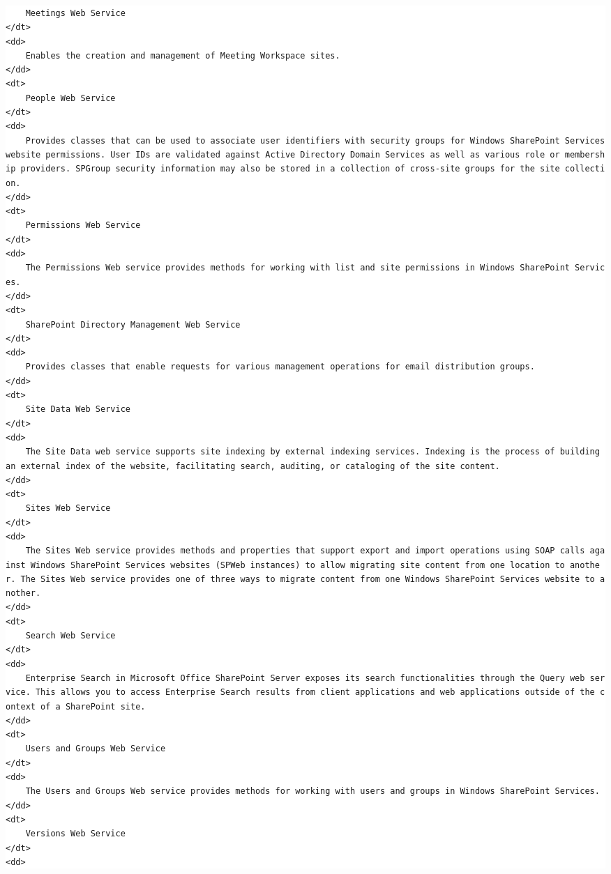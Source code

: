         Meetings Web Service
    </dt>
    <dd>
        Enables the creation and management of Meeting Workspace sites.
    </dd>
    <dt>
        People Web Service
    </dt>
    <dd>
        Provides classes that can be used to associate user identifiers with security groups for Windows SharePoint Services website permissions. User IDs are validated against Active Directory Domain Services as well as various role or membership providers. SPGroup security information may also be stored in a collection of cross-site groups for the site collection.
    </dd>
    <dt>
        Permissions Web Service
    </dt>
    <dd>
        The Permissions Web service provides methods for working with list and site permissions in Windows SharePoint Services.
    </dd>
    <dt>
        SharePoint Directory Management Web Service
    </dt>
    <dd>
        Provides classes that enable requests for various management operations for email distribution groups.
    </dd>
    <dt>
        Site Data Web Service
    </dt>
    <dd>
        The Site Data web service supports site indexing by external indexing services. Indexing is the process of building an external index of the website, facilitating search, auditing, or cataloging of the site content.
    </dd>
    <dt>
        Sites Web Service
    </dt>
    <dd>
        The Sites Web service provides methods and properties that support export and import operations using SOAP calls against Windows SharePoint Services websites (SPWeb instances) to allow migrating site content from one location to another. The Sites Web service provides one of three ways to migrate content from one Windows SharePoint Services website to another.
    </dd>
    <dt>
        Search Web Service
    </dt>
    <dd>
        Enterprise Search in Microsoft Office SharePoint Server exposes its search functionalities through the Query web service. This allows you to access Enterprise Search results from client applications and web applications outside of the context of a SharePoint site.
    </dd>
    <dt>
        Users and Groups Web Service
    </dt>
    <dd>
        The Users and Groups Web service provides methods for working with users and groups in Windows SharePoint Services.
    </dd>
    <dt>
        Versions Web Service
    </dt>
    <dd>